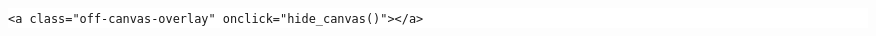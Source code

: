     <a class="off-canvas-overlay" onclick="hide_canvas()"></a>
</div>
<script defer src="https://static.cloudflareinsights.com/beacon.min.js/v64f9daad31f64f81be21cbef6184a5e31634941392597" integrity="sha512-gV/bogrUTVP2N3IzTDKzgP0Js1gg4fbwtYB6ftgLbKQu/V8yH2+lrKCfKHelh4SO3DPzKj4/glTO+tNJGDnb0A==" data-cf-beacon='{"rayId":"6b435986e99f645f","version":"2021.11.0","r":1,"token":"1f5d475227ce4f0089a7cff1ab17c0f5","si":100}' crossorigin="anonymous"></script>
</body>

<script async src="https://www.googletagmanager.com/gtag/js?id=G-NPSEEVD756"></script>
<script>
    window.dataLayer = window.dataLayer || [];

    function gtag() {
        dataLayer.push(arguments);
    }

    gtag('js', new Date());
    gtag('config', 'G-NPSEEVD756');
    var path = window.location.pathname
    var cookie = getCookie("lastPath");
    console.log(path)
    if (path.replace("/", "") === "") {
        if (cookie.replace("/", "") !== "") {
            console.log(cookie)
            document.getElementById("tip").innerHTML = "<a href='https://learn.lianglianglee.com/%E4%B8%93%E6%A0%8F/%E6%B7%B1%E5%85%A5%E7%90%86%E8%A7%A3%20Sentinel%EF%BC%88%E5%AE%8C%EF%BC%89/&quot;&#32;+&#32;cookie&#32;+&#32;&quot;'>跳转到上次进度</a>"
        }
    } else {
        setCookie("lastPath", path)
    }

    function setCookie(cname, cvalue) {
        var d = new Date();
        d.setTime(d.getTime() + (180 * 24 * 60 * 60 * 1000));
        var expires = "expires=" + d.toGMTString();
        document.cookie = cname + "=" + cvalue + "; " + expires + ";path = /";
    }

    function getCookie(cname) {
        var name = cname + "=";
        var ca = document.cookie.split(';');
        for (var i = 0; i < ca.length; i++) {
            var c = ca[i].trim();
            if (c.indexOf(name) === 0) return c.substring(name.length, c.length);
        }
        return "";
    }
</script>

</html>
